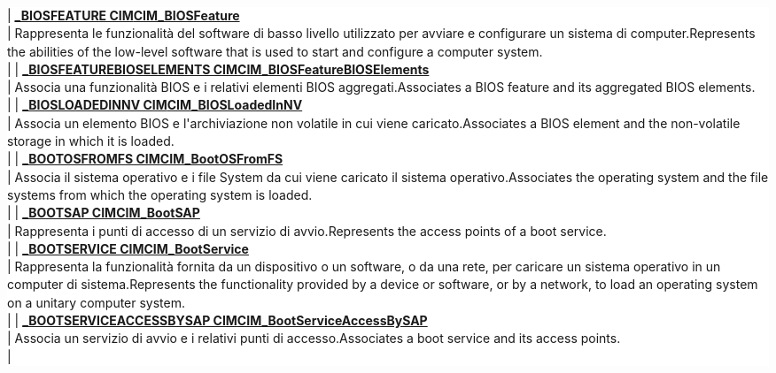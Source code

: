 | [<span data-ttu-id="e3c06-166">**\_BIOSFEATURE CIM**</span><span class="sxs-lookup"><span data-stu-id="e3c06-166">**CIM\_BIOSFeature**</span></span>](/windows/desktop/CIMWin32Prov/cim-biosfeature)<br/>                                                   | <span data-ttu-id="e3c06-167">Rappresenta le funzionalità del software di basso livello utilizzato per avviare e configurare un sistema di computer.</span><span class="sxs-lookup"><span data-stu-id="e3c06-167">Represents the abilities of the low-level software that is used to start and configure a computer system.</span></span><br/>                                                                                                                                                                                                                                                                                  |
| [<span data-ttu-id="e3c06-168">**\_BIOSFEATUREBIOSELEMENTS CIM**</span><span class="sxs-lookup"><span data-stu-id="e3c06-168">**CIM\_BIOSFeatureBIOSElements**</span></span>](/windows/desktop/CIMWin32Prov/cim-biosfeaturebioselements)<br/>                           | <span data-ttu-id="e3c06-169">Associa una funzionalità BIOS e i relativi elementi BIOS aggregati.</span><span class="sxs-lookup"><span data-stu-id="e3c06-169">Associates a BIOS feature and its aggregated BIOS elements.</span></span><br/>                                                                                                                                                                                                                                                                                                                                |
| [<span data-ttu-id="e3c06-170">**\_BIOSLOADEDINNV CIM**</span><span class="sxs-lookup"><span data-stu-id="e3c06-170">**CIM\_BIOSLoadedInNV**</span></span>](/windows/desktop/CIMWin32Prov/cim-biosloadedinnv)<br/>                                             | <span data-ttu-id="e3c06-171">Associa un elemento BIOS e l'archiviazione non volatile in cui viene caricato.</span><span class="sxs-lookup"><span data-stu-id="e3c06-171">Associates a BIOS element and the non-volatile storage in which it is loaded.</span></span><br/>                                                                                                                                                                                                                                                                                                              |
| [<span data-ttu-id="e3c06-172">**\_BOOTOSFROMFS CIM**</span><span class="sxs-lookup"><span data-stu-id="e3c06-172">**CIM\_BootOSFromFS**</span></span>](/windows/desktop/CIMWin32Prov/cim-bootosfromfs)<br/>                                                 | <span data-ttu-id="e3c06-173">Associa il sistema operativo e i file System da cui viene caricato il sistema operativo.</span><span class="sxs-lookup"><span data-stu-id="e3c06-173">Associates the operating system and the file systems from which the operating system is loaded.</span></span><br/>                                                                                                                                                                                                                                                                                            |
| [<span data-ttu-id="e3c06-174">**\_BOOTSAP CIM**</span><span class="sxs-lookup"><span data-stu-id="e3c06-174">**CIM\_BootSAP**</span></span>](/windows/desktop/CIMWin32Prov/cim-bootsap)<br/>                                                           | <span data-ttu-id="e3c06-175">Rappresenta i punti di accesso di un servizio di avvio.</span><span class="sxs-lookup"><span data-stu-id="e3c06-175">Represents the access points of a boot service.</span></span><br/>                                                                                                                                                                                                                                                                                                                                            |
| [<span data-ttu-id="e3c06-176">**\_BOOTSERVICE CIM**</span><span class="sxs-lookup"><span data-stu-id="e3c06-176">**CIM\_BootService**</span></span>](/windows/desktop/CIMWin32Prov/cim-bootservice)<br/>                                                   | <span data-ttu-id="e3c06-177">Rappresenta la funzionalità fornita da un dispositivo o un software, o da una rete, per caricare un sistema operativo in un computer di sistema.</span><span class="sxs-lookup"><span data-stu-id="e3c06-177">Represents the functionality provided by a device or software, or by a network, to load an operating system on a unitary computer system.</span></span><br/>                                                                                                                                                                                                                                                  |
| [<span data-ttu-id="e3c06-178">**\_BOOTSERVICEACCESSBYSAP CIM**</span><span class="sxs-lookup"><span data-stu-id="e3c06-178">**CIM\_BootServiceAccessBySAP**</span></span>](/windows/desktop/CIMWin32Prov/cim-bootserviceaccessbysap)<br/>                             | <span data-ttu-id="e3c06-179">Associa un servizio di avvio e i relativi punti di accesso.</span><span class="sxs-lookup"><span data-stu-id="e3c06-179">Associates a boot service and its access points.</span></span><br/>                                                                                                                                                                                                                                                                                                                                           |